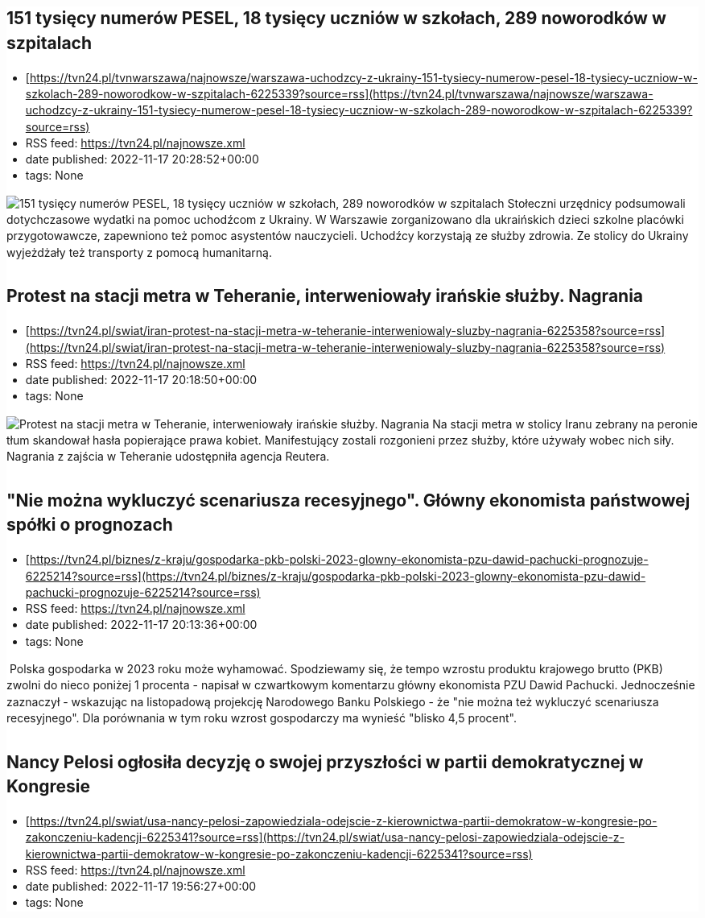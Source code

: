 ## 151 tysięcy numerów PESEL, 18 tysięcy uczniów w szkołach, 289 noworodków w szpitalach
 - [https://tvn24.pl/tvnwarszawa/najnowsze/warszawa-uchodzcy-z-ukrainy-151-tysiecy-numerow-pesel-18-tysiecy-uczniow-w-szkolach-289-noworodkow-w-szpitalach-6225339?source=rss](https://tvn24.pl/tvnwarszawa/najnowsze/warszawa-uchodzcy-z-ukrainy-151-tysiecy-numerow-pesel-18-tysiecy-uczniow-w-szkolach-289-noworodkow-w-szpitalach-6225339?source=rss)
 - RSS feed: https://tvn24.pl/najnowsze.xml
 - date published: 2022-11-17 20:28:52+00:00
 - tags: None

<img alt="151 tysięcy numerów PESEL, 18 tysięcy uczniów w szkołach, 289 noworodków w szpitalach" src="https://tvn24.pl/tvnwarszawa/najnowsze/cdn-zdjecie-f4ais8-uchodzcy-z-ukrainy-zdjecie-ilustracyjne-6225364/alternates/LANDSCAPE_1280" />
    Stołeczni urzędnicy podsumowali dotychczasowe wydatki na pomoc uchodźcom z Ukrainy. W Warszawie zorganizowano dla ukraińskich dzieci szkolne placówki przygotowawcze, zapewniono też pomoc asystentów nauczycieli. Uchodźcy korzystają ze służby zdrowia. Ze stolicy do Ukrainy wyjeżdżały też transporty z pomocą humanitarną.

## Protest na stacji metra w Teheranie, interweniowały irańskie służby. Nagrania
 - [https://tvn24.pl/swiat/iran-protest-na-stacji-metra-w-teheranie-interweniowaly-sluzby-nagrania-6225358?source=rss](https://tvn24.pl/swiat/iran-protest-na-stacji-metra-w-teheranie-interweniowaly-sluzby-nagrania-6225358?source=rss)
 - RSS feed: https://tvn24.pl/najnowsze.xml
 - date published: 2022-11-17 20:18:50+00:00
 - tags: None

<img alt="Protest na stacji metra w Teheranie, interweniowały irańskie służby. Nagrania" src="https://tvn24.pl/najnowsze/cdn-zdjecie-7zl0tm-protest-na-stacji-metra-w-teheranie-6225374/alternates/LANDSCAPE_1280" />
    Na stacji metra w stolicy Iranu zebrany na peronie tłum skandował hasła popierające prawa kobiet. Manifestujący zostali rozgonieni przez służby, które używały wobec nich siły. Nagrania z zajścia w Teheranie udostępniła agencja Reutera.

## "Nie można wykluczyć scenariusza recesyjnego". Główny ekonomista państwowej spółki o prognozach
 - [https://tvn24.pl/biznes/z-kraju/gospodarka-pkb-polski-2023-glowny-ekonomista-pzu-dawid-pachucki-prognozuje-6225214?source=rss](https://tvn24.pl/biznes/z-kraju/gospodarka-pkb-polski-2023-glowny-ekonomista-pzu-dawid-pachucki-prognozuje-6225214?source=rss)
 - RSS feed: https://tvn24.pl/najnowsze.xml
 - date published: 2022-11-17 20:13:36+00:00
 - tags: None

<img alt="" src="https://tvn24.pl/najnowsze/cdn-zdjecie-pu2nau-warszawa-shutterstock2063336414-1-5713911/alternates/LANDSCAPE_1280" />
    Polska gospodarka w 2023 roku może wyhamować. Spodziewamy się, że tempo wzrostu produktu krajowego brutto (PKB) zwolni do nieco poniżej 1 procenta - napisał w czwartkowym komentarzu główny ekonomista PZU Dawid Pachucki. Jednocześnie zaznaczył - wskazując na listopadową projekcję Narodowego Banku Polskiego - że "nie można też wykluczyć scenariusza recesyjnego". Dla porównania w tym roku wzrost gospodarczy ma wynieść "blisko 4,5 procent".

## Nancy Pelosi ogłosiła decyzję o swojej przyszłości w partii demokratycznej w Kongresie
 - [https://tvn24.pl/swiat/usa-nancy-pelosi-zapowiedziala-odejscie-z-kierownictwa-partii-demokratow-w-kongresie-po-zakonczeniu-kadencji-6225341?source=rss](https://tvn24.pl/swiat/usa-nancy-pelosi-zapowiedziala-odejscie-z-kierownictwa-partii-demokratow-w-kongresie-po-zakonczeniu-kadencji-6225341?source=rss)
 - RSS feed: https://tvn24.pl/najnowsze.xml
 - date published: 2022-11-17 19:56:27+00:00
 - tags: None
